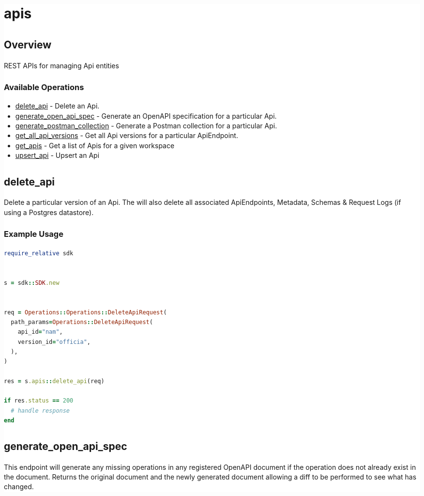 # apis

## Overview

REST APIs for managing Api entities

### Available Operations

* [delete_api](#delete_api) - Delete an Api.
* [generate_open_api_spec](#generate_open_api_spec) - Generate an OpenAPI specification for a particular Api.
* [generate_postman_collection](#generate_postman_collection) - Generate a Postman collection for a particular Api.
* [get_all_api_versions](#get_all_api_versions) - Get all Api versions for a particular ApiEndpoint.
* [get_apis](#get_apis) - Get a list of Apis for a given workspace
* [upsert_api](#upsert_api) - Upsert an Api

## delete_api

Delete a particular version of an Api. The will also delete all associated ApiEndpoints, Metadata, Schemas & Request Logs (if using a Postgres datastore).

### Example Usage

```ruby
require_relative sdk


s = sdk::SDK.new

   
req = Operations::Operations::DeleteApiRequest(
  path_params=Operations::DeleteApiRequest(
    api_id="nam",
    version_id="officia",
  ),
)
    
res = s.apis::delete_api(req)

if res.status == 200
  # handle response
end

```

## generate_open_api_spec

This endpoint will generate any missing operations in any registered OpenAPI document if the operation does not already exist in the document.
Returns the original document and the newly generated document allowing a diff to be performed to see what has changed.
